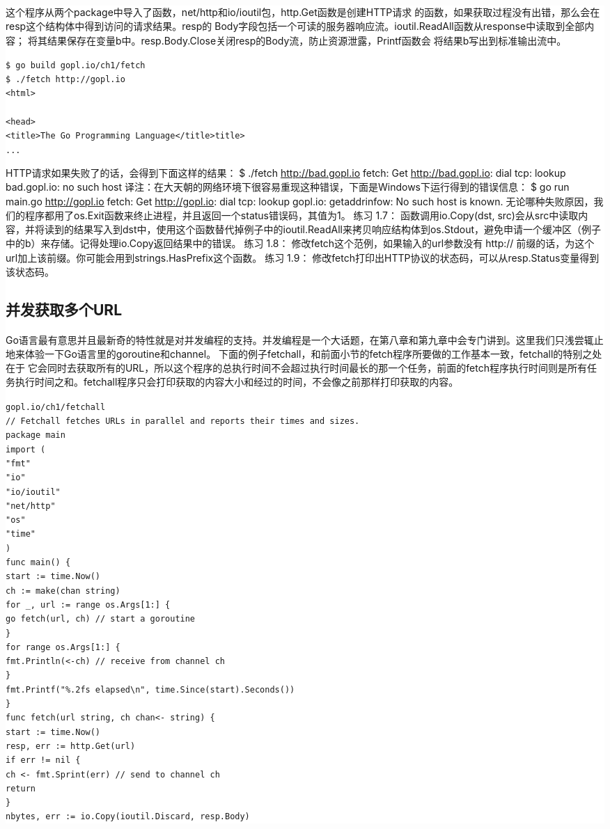 这个程序从两个package中导入了函数，net/http和io/ioutil包，http.Get函数是创建HTTP请求
的函数，如果获取过程没有出错，那么会在resp这个结构体中得到访问的请求结果。resp的
Body字段包括一个可读的服务器响应流。ioutil.ReadAll函数从response中读取到全部内容；
将其结果保存在变量b中。resp.Body.Close关闭resp的Body流，防止资源泄露，Printf函数会
将结果b写出到标准输出流中。
```
$ go build gopl.io/ch1/fetch
$ ./fetch http://gopl.io
<html>

<head>
<title>The Go Programming Language</title>title>
...
```
HTTP请求如果失败了的话，会得到下面这样的结果：
$ ./fetch http://bad.gopl.io
fetch: Get http://bad.gopl.io: dial tcp: lookup bad.gopl.io: no such host
译注：在大天朝的网络环境下很容易重现这种错误，下面是Windows下运行得到的错误信息：
$ go run main.go http://gopl.io
fetch: Get http://gopl.io: dial tcp: lookup gopl.io: getaddrinfow: No such host is known.
无论哪种失败原因，我们的程序都用了os.Exit函数来终止进程，并且返回一个status错误码，其值为1。
练习 1.7： 函数调用io.Copy(dst, src)会从src中读取内容，并将读到的结果写入到dst中，使用这个函数替代掉例子中的ioutil.ReadAll来拷贝响应结构体到os.Stdout，避免申请一个缓冲区（例子中的b）来存储。记得处理io.Copy返回结果中的错误。
练习 1.8： 修改fetch这个范例，如果输入的url参数没有 http:// 前缀的话，为这个url加上该前缀。你可能会用到strings.HasPrefix这个函数。
练习 1.9： 修改fetch打印出HTTP协议的状态码，可以从resp.Status变量得到该状态码。

##  并发获取多个URL
Go语言最有意思并且最新奇的特性就是对并发编程的支持。并发编程是一个大话题，在第八章和第九章中会专门讲到。这里我们只浅尝辄止地来体验一下Go语言里的goroutine和channel。
下面的例子fetchall，和前面小节的fetch程序所要做的工作基本一致，fetchall的特别之处在于
它会同时去获取所有的URL，所以这个程序的总执行时间不会超过执行时间最长的那一个任务，前面的fetch程序执行时间则是所有任务执行时间之和。fetchall程序只会打印获取的内容大小和经过的时间，不会像之前那样打印获取的内容。



```
gopl.io/ch1/fetchall
// Fetchall fetches URLs in parallel and reports their times and sizes.
package main
import (
"fmt"
"io"
"io/ioutil"
"net/http"
"os"
"time"
)
func main() {
start := time.Now()
ch := make(chan string)
for _, url := range os.Args[1:] {
go fetch(url, ch) // start a goroutine
}
for range os.Args[1:] {
fmt.Println(<-ch) // receive from channel ch
}
fmt.Printf("%.2fs elapsed\n", time.Since(start).Seconds())
}
func fetch(url string, ch chan<- string) {
start := time.Now()
resp, err := http.Get(url)
if err != nil {
ch <- fmt.Sprint(err) // send to channel ch
return
}
nbytes, err := io.Copy(ioutil.Discard, resp.Body)
```